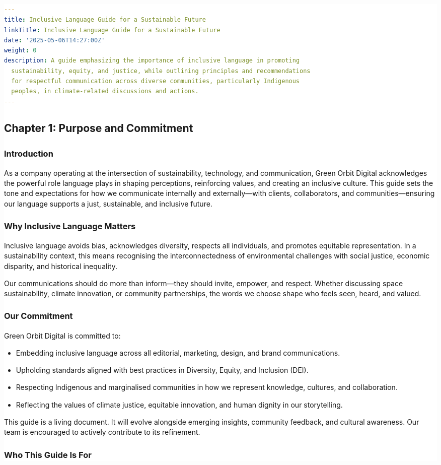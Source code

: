 ```yaml
---
title: Inclusive Language Guide for a Sustainable Future
linkTitle: Inclusive Language Guide for a Sustainable Future
date: '2025-05-06T14:27:00Z'
weight: 0
description: A guide emphasizing the importance of inclusive language in promoting
  sustainability, equity, and justice, while outlining principles and recommendations
  for respectful communication across diverse communities, particularly Indigenous
  peoples, in climate-related discussions and actions.
---
```







## Chapter 1: Purpose and Commitment

### Introduction

As a company operating at the intersection of sustainability, technology, and communication, Green Orbit Digital acknowledges the powerful role language plays in shaping perceptions, reinforcing values, and creating an inclusive culture. This guide sets the tone and expectations for how we communicate internally and externally—with clients, collaborators, and communities—ensuring our language supports a just, sustainable, and inclusive future.

### Why Inclusive Language Matters

Inclusive language avoids bias, acknowledges diversity, respects all individuals, and promotes equitable representation. In a sustainability context, this means recognising the interconnectedness of environmental challenges with social justice, economic disparity, and historical inequality.

Our communications should do more than inform—they should invite, empower, and respect. Whether discussing space sustainability, climate innovation, or community partnerships, the words we choose shape who feels seen, heard, and valued.

### Our Commitment

Green Orbit Digital is committed to:

- Embedding inclusive language across all editorial, marketing, design, and brand communications.

- Upholding standards aligned with best practices in Diversity, Equity, and Inclusion (DEI).

- Respecting Indigenous and marginalised communities in how we represent knowledge, cultures, and collaboration.

- Reflecting the values of climate justice, equitable innovation, and human dignity in our storytelling.

This guide is a living document. It will evolve alongside emerging insights, community feedback, and cultural awareness. Our team is encouraged to actively contribute to its refinement.

### Who This Guide Is For
